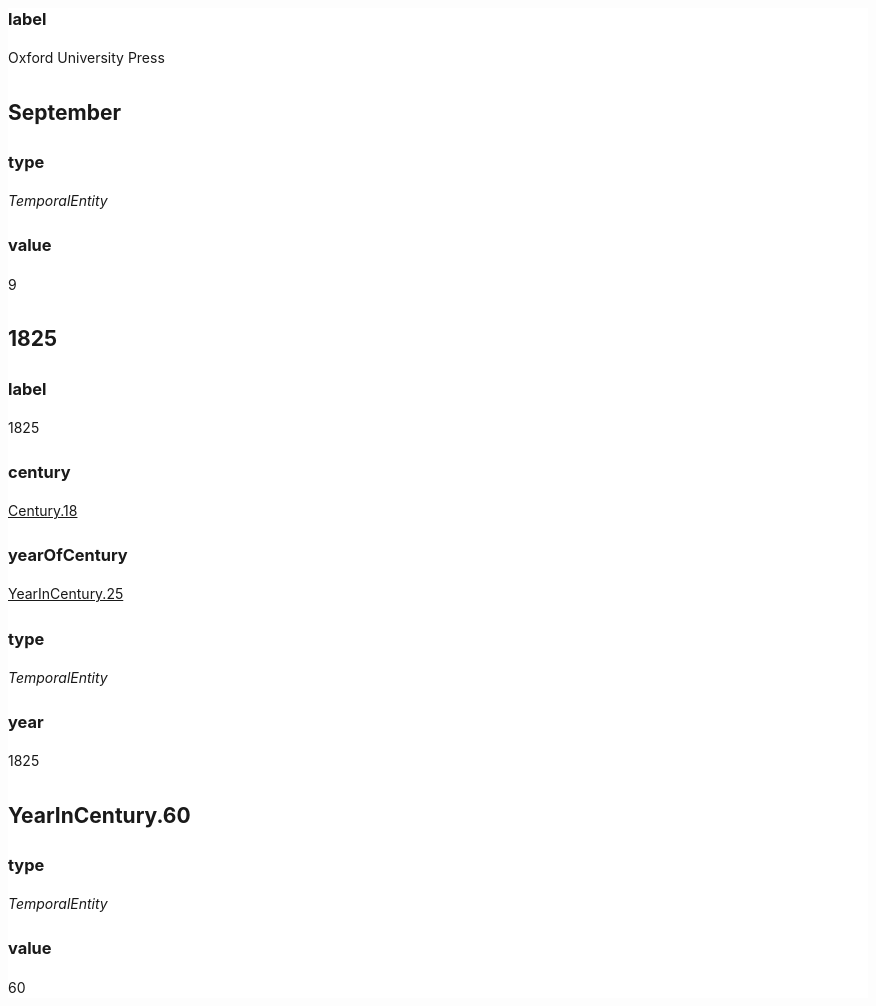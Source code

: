 ### label


Oxford University Press

## September

### type


*TemporalEntity*

### value


9

## 1825

### label


1825

### century


[Century.18](#Century.18)

### yearOfCentury


[YearInCentury.25](#YearInCentury.25)

### type


*TemporalEntity*

### year


1825

## YearInCentury.60

### type


*TemporalEntity*

### value


60
